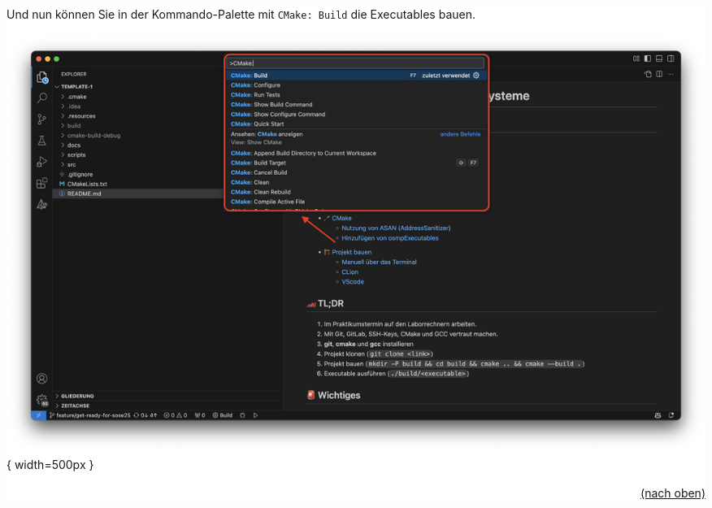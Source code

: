 Und nun können Sie in der Kommando-Palette mit `CMake: Build` die Executables bauen.

![Kommando-Palette](./.resources/cmake-vscode/command-palette.png){ width=500px }

<div align="right" style="text-align: right">

[(nach oben)](#betriebssysteme)

</div>
